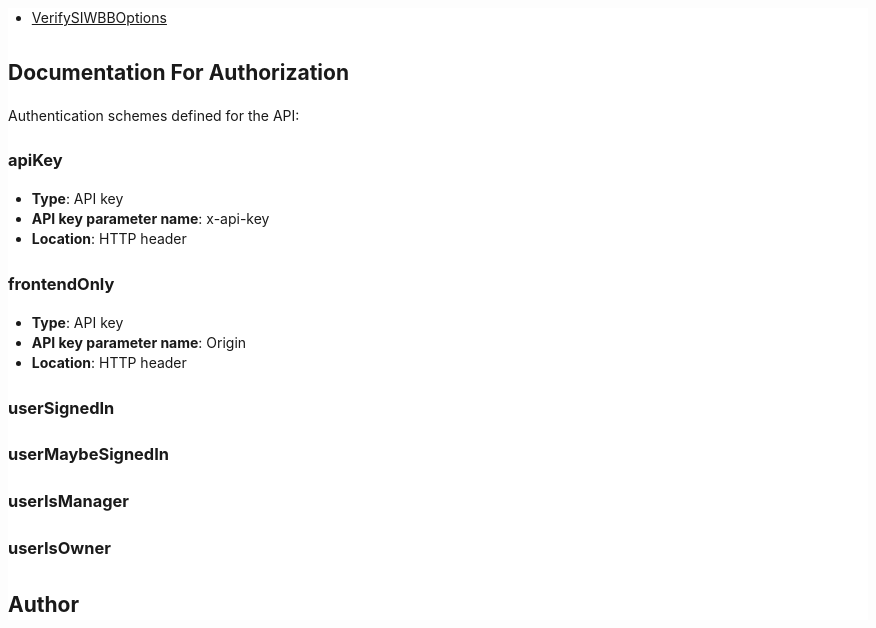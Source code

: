 - [VerifySIWBBOptions](docs/VerifySIWBBOptions.md)


<a id="documentation-for-authorization"></a>
## Documentation For Authorization


Authentication schemes defined for the API:
<a id="apiKey"></a>
### apiKey

- **Type**: API key
- **API key parameter name**: x-api-key
- **Location**: HTTP header

<a id="frontendOnly"></a>
### frontendOnly

- **Type**: API key
- **API key parameter name**: Origin
- **Location**: HTTP header

<a id="userSignedIn"></a>
### userSignedIn


<a id="userMaybeSignedIn"></a>
### userMaybeSignedIn


<a id="userIsManager"></a>
### userIsManager


<a id="userIsOwner"></a>
### userIsOwner



## Author





